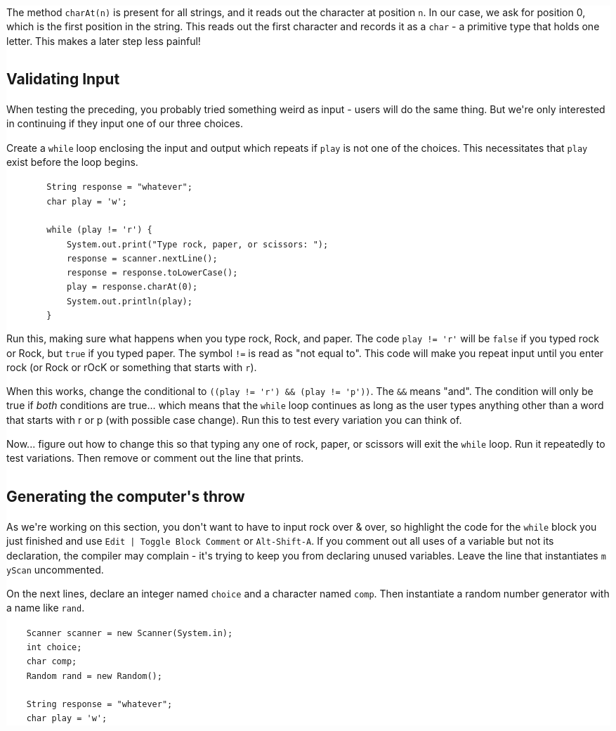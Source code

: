 The method `charAt(n)` is present for all strings, and it reads out the character at position `n`. In our case, we ask for position 0, which is the first position in the string. This reads out the first character and records it as a `char` - a primitive type that holds one letter. This makes a later step less painful!

## Validating Input

When testing the preceding, you probably tried something weird as input - users will do the same thing. But we're only interested in continuing if they input one of our three choices.

Create a `while` loop enclosing the input and output which repeats if `play` is not one of the choices. This necessitates that `play` exist before the loop begins.

```
        String response = "whatever";
        char play = 'w';

        while (play != 'r') {
            System.out.print("Type rock, paper, or scissors: ");
            response = scanner.nextLine();
            response = response.toLowerCase();
            play = response.charAt(0);
            System.out.println(play);
        }
```

Run this, making sure what happens when you type rock, Rock, and paper. The code `play != 'r'` will be `false` if you typed rock or Rock, but `true` if you typed paper. The symbol `!=` is read as "not equal to". This code will make you repeat input until you enter rock (or Rock or rOcK or something  that starts with `r`).

When this works, change the conditional to `((play != 'r') && (play != 'p'))`. The `&&` means "and". The condition will only be true if *both* conditions are true... which means that the `while` loop continues as long as the user types anything other than a word that starts with r or p (with possible case change). Run this to test every variation you can think of.

Now... figure out how to change this so that typing any one of rock, paper, or scissors will exit the `while` loop. Run it repeatedly to test variations. Then remove or comment out the line that prints.

## Generating the computer's throw

As we're working on this section, you don't want to have to input rock over & over, so highlight the code for the `while` block you just finished and use `Edit | Toggle Block Comment` or `Alt-Shift-A`. If you comment out all uses of a variable but not its declaration, the compiler may complain - it's trying to keep you from declaring unused variables. Leave the line that instantiates `myScan` uncommented. 

On the next lines, declare an integer named `choice` and a character named `comp`. Then instantiate a random number generator with a name like `rand`.

```
    Scanner scanner = new Scanner(System.in);
    int choice;
    char comp;
    Random rand = new Random();

    String response = "whatever";
    char play = 'w';

```
